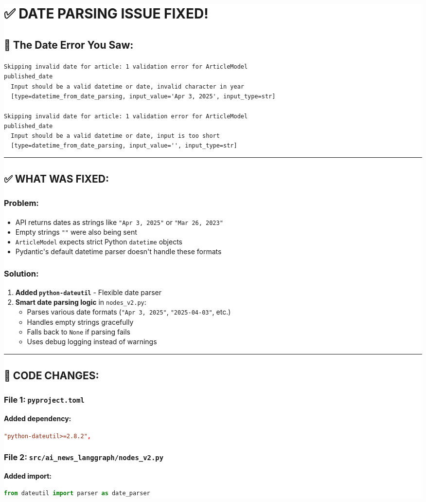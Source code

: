 # ✅ DATE PARSING ISSUE FIXED!

## 🐛 The Date Error You Saw:

```
Skipping invalid date for article: 1 validation error for ArticleModel
published_date
  Input should be a valid datetime or date, invalid character in year 
  [type=datetime_from_date_parsing, input_value='Apr 3, 2025', input_type=str]
  
Skipping invalid date for article: 1 validation error for ArticleModel
published_date
  Input should be a valid datetime or date, input is too short 
  [type=datetime_from_date_parsing, input_value='', input_type=str]
```

---

## ✅ WHAT WAS FIXED:

### Problem:
- API returns dates as strings like `"Apr 3, 2025"` or `"Mar 26, 2023"`
- Empty strings `""` were also being sent
- `ArticleModel` expects strict Python `datetime` objects
- Pydantic's default datetime parser doesn't handle these formats

### Solution:
1. **Added `python-dateutil`** - Flexible date parser
2. **Smart date parsing logic** in `nodes_v2.py`:
   - Parses various date formats (`"Apr 3, 2025"`, `"2025-04-03"`, etc.)
   - Handles empty strings gracefully
   - Falls back to `None` if parsing fails
   - Uses debug logging instead of warnings

---

## 🔧 CODE CHANGES:

### File 1: `pyproject.toml`
**Added dependency:**
```toml
"python-dateutil>=2.8.2",
```

### File 2: `src/ai_news_langgraph/nodes_v2.py`
**Added import:**
```python
from dateutil import parser as date_parser
```
